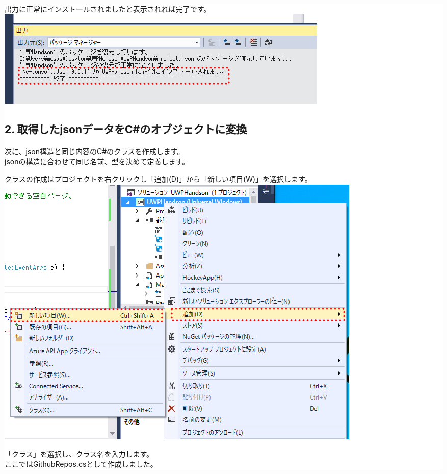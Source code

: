 出力に正常にインストールされましたと表示されれば完了です。  
![img](./img/3/5.png)  

## 2. 取得したjsonデータをC#のオブジェクトに変換

次に、json構造と同じ内容のC#のクラスを作成します。  
jsonの構造に合わせて同じ名前、型を決めて定義します。  

クラスの作成はプロジェクトを右クリックし「追加(D)」から「新しい項目(W)」を選択します。  
![img](./img/3/6.png)  

「クラス」を選択し、クラス名を入力します。  
ここではGithubRepos.csとして作成しました。  